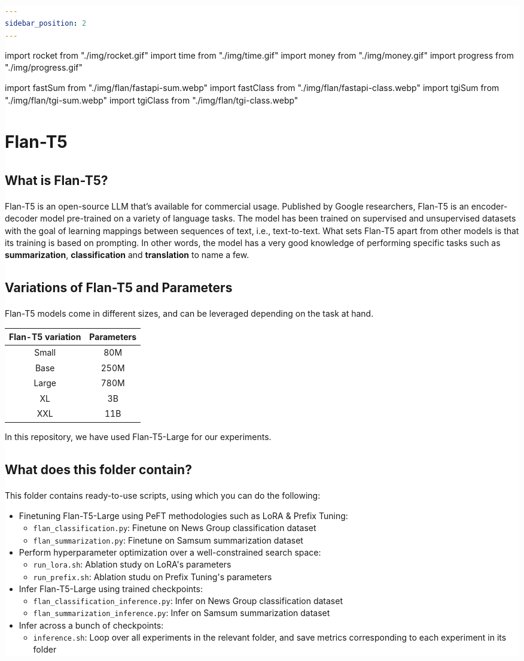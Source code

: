 ```yaml
---
sidebar_position: 2
---
```


import rocket from "./img/rocket.gif"
import time from "./img/time.gif"
import money from "./img/money.gif"
import progress from "./img/progress.gif"

import fastSum from "./img/flan/fastapi-sum.webp"
import fastClass from "./img/flan/fastapi-class.webp"
import tgiSum from "./img/flan/tgi-sum.webp"
import tgiClass from "./img/flan/tgi-class.webp"

# Flan-T5

## What is Flan-T5?

Flan-T5 is an open-source LLM that’s available for commercial usage. Published by Google researchers, Flan-T5 is an encoder-decoder model pre-trained on a variety of language tasks. The model has been trained on supervised and unsupervised datasets with the goal of learning mappings between sequences of text, i.e., text-to-text. What sets Flan-T5 apart from other models is that its training is based on prompting. In other words, the model has a very good knowledge of performing specific tasks such as **summarization**, **classification** and **translation** to name a few.

## Variations of Flan-T5 and Parameters

Flan-T5 models come in different sizes, and can be leveraged depending on the task at hand.

| Flan-T5 variation | Parameters |
| :---------------: | :--------: |
|       Small       |    80M     |
|       Base        |    250M    |
|       Large       |    780M    |
|        XL         |     3B     |
|        XXL        |    11B     |

In this repository, we have used Flan-T5-Large for our experiments.

## What does this folder contain?

This folder contains ready-to-use scripts, using which you can do the following:

- Finetuning Flan-T5-Large using PeFT methodologies such as LoRA & Prefix Tuning:
  - `flan_classification.py`: Finetune on News Group classification dataset
  - `flan_summarization.py`: Finetune on Samsum summarization dataset
- Perform hyperparameter optimization over a well-constrained search space:
  - `run_lora.sh`: Ablation study on LoRA's parameters
  - `run_prefix.sh`: Ablation studu on Prefix Tuning's parameters
- Infer Flan-T5-Large using trained checkpoints:
  - `flan_classification_inference.py`: Infer on News Group classification dataset
  - `flan_summarization_inference.py`: Infer on Samsum summarization dataset
- Infer across a bunch of checkpoints:
  - `inference.sh`: Loop over all experiments in the relevant folder, and save metrics corresponding to each experiment in its folder
